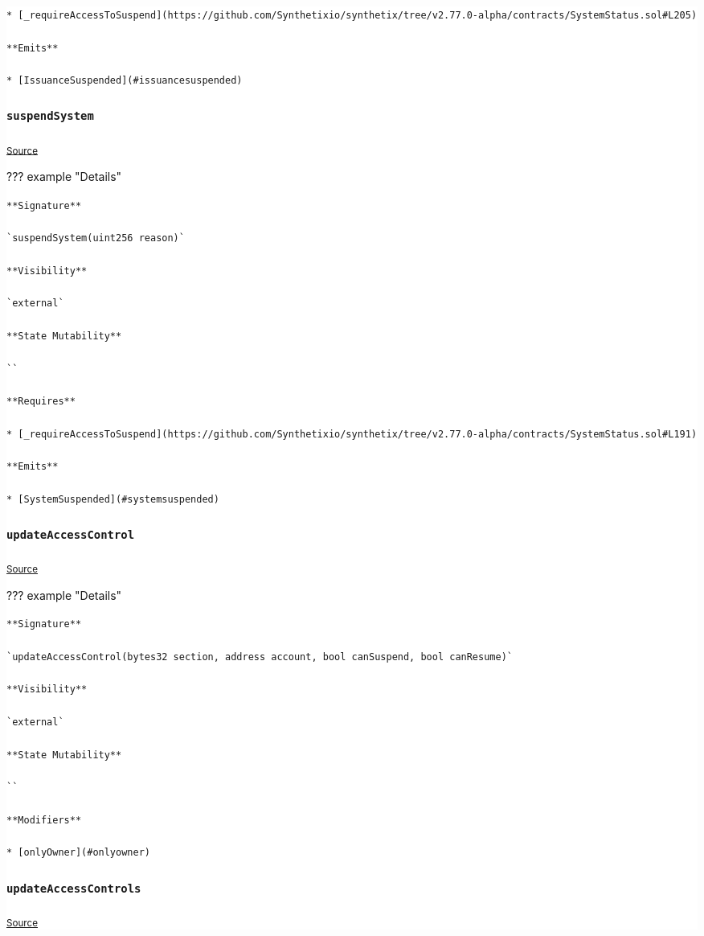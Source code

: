     * [_requireAccessToSuspend](https://github.com/Synthetixio/synthetix/tree/v2.77.0-alpha/contracts/SystemStatus.sol#L205)

    **Emits**

    * [IssuanceSuspended](#issuancesuspended)

### `suspendSystem`

<sub>[Source](https://github.com/Synthetixio/synthetix/tree/v2.77.0-alpha/contracts/SystemStatus.sol#L190)</sub>

??? example "Details"

    **Signature**

    `suspendSystem(uint256 reason)`

    **Visibility**

    `external`

    **State Mutability**

    ``

    **Requires**

    * [_requireAccessToSuspend](https://github.com/Synthetixio/synthetix/tree/v2.77.0-alpha/contracts/SystemStatus.sol#L191)

    **Emits**

    * [SystemSuspended](#systemsuspended)

### `updateAccessControl`

<sub>[Source](https://github.com/Synthetixio/synthetix/tree/v2.77.0-alpha/contracts/SystemStatus.sol#L164)</sub>

??? example "Details"

    **Signature**

    `updateAccessControl(bytes32 section, address account, bool canSuspend, bool canResume)`

    **Visibility**

    `external`

    **State Mutability**

    ``

    **Modifiers**

    * [onlyOwner](#onlyowner)

### `updateAccessControls`

<sub>[Source](https://github.com/Synthetixio/synthetix/tree/v2.77.0-alpha/contracts/SystemStatus.sol#L173)</sub>
